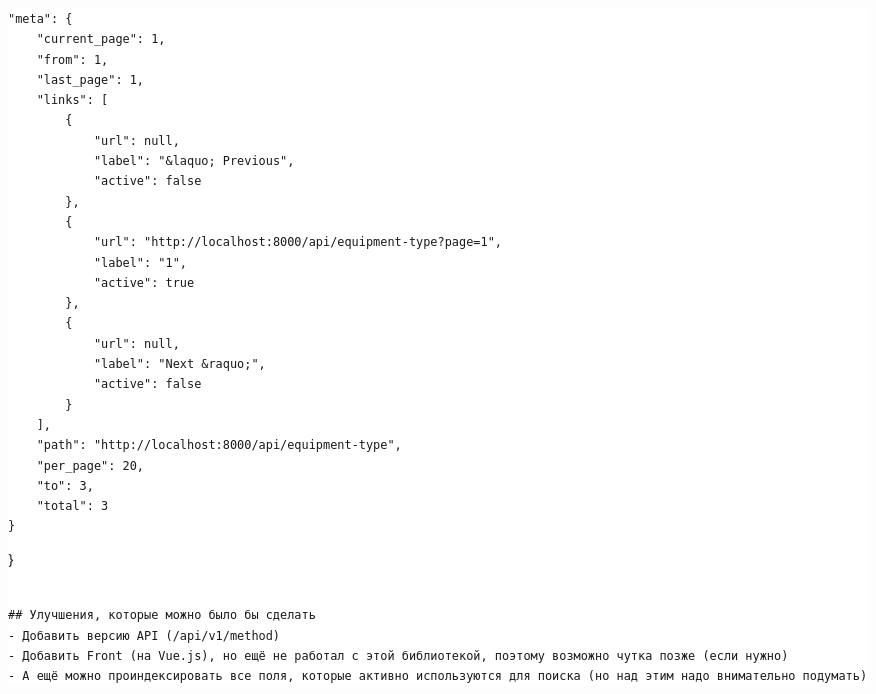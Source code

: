     "meta": {
        "current_page": 1,
        "from": 1,
        "last_page": 1,
        "links": [
            {
                "url": null,
                "label": "&laquo; Previous",
                "active": false
            },
            {
                "url": "http://localhost:8000/api/equipment-type?page=1",
                "label": "1",
                "active": true
            },
            {
                "url": null,
                "label": "Next &raquo;",
                "active": false
            }
        ],
        "path": "http://localhost:8000/api/equipment-type",
        "per_page": 20,
        "to": 3,
        "total": 3
    }
}
```

## Улучшения, которые можно было бы сделать
- Добавить версию API (/api/v1/method)
- Добавить Front (на Vue.js), но ещё не работал с этой библиотекой, поэтому возможно чутка позже (если нужно)
- А ещё можно проиндексировать все поля, которые активно используются для поиска (но над этим надо внимательно подумать)
